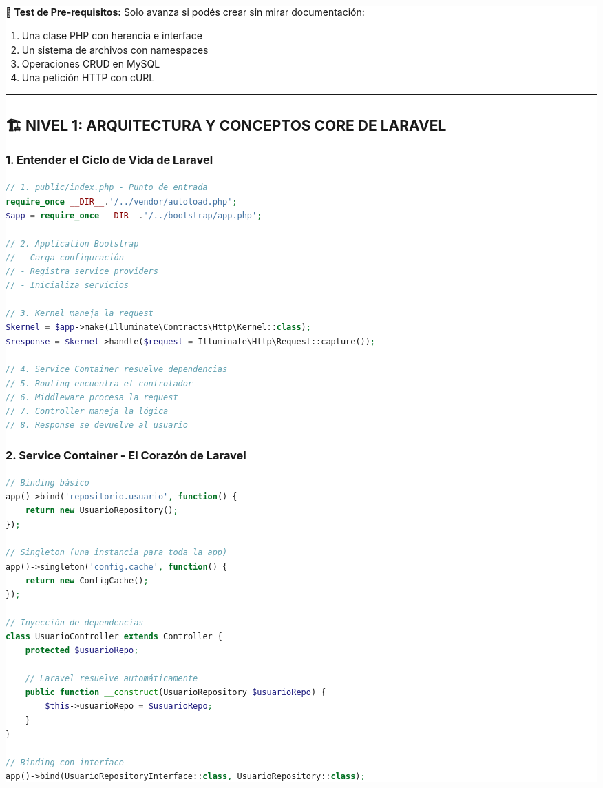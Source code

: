 **🎯 Test de Pre-requisitos:**
Solo avanza si podés crear sin mirar documentación:
1. Una clase PHP con herencia e interface
2. Un sistema de archivos con namespaces
3. Operaciones CRUD en MySQL
4. Una petición HTTP con cURL

---

## 🏗️ **NIVEL 1: ARQUITECTURA Y CONCEPTOS CORE DE LARAVEL**

### **1. Entender el Ciclo de Vida de Laravel**
```php
// 1. public/index.php - Punto de entrada
require_once __DIR__.'/../vendor/autoload.php';
$app = require_once __DIR__.'/../bootstrap/app.php';

// 2. Application Bootstrap
// - Carga configuración
// - Registra service providers
// - Inicializa servicios

// 3. Kernel maneja la request
$kernel = $app->make(Illuminate\Contracts\Http\Kernel::class);
$response = $kernel->handle($request = Illuminate\Http\Request::capture());

// 4. Service Container resuelve dependencias
// 5. Routing encuentra el controlador
// 6. Middleware procesa la request
// 7. Controller maneja la lógica
// 8. Response se devuelve al usuario
```

### **2. Service Container - El Corazón de Laravel**
```php
// Binding básico
app()->bind('repositorio.usuario', function() {
    return new UsuarioRepository();
});

// Singleton (una instancia para toda la app)
app()->singleton('config.cache', function() {
    return new ConfigCache();
});

// Inyección de dependencias
class UsuarioController extends Controller {
    protected $usuarioRepo;
    
    // Laravel resuelve automáticamente
    public function __construct(UsuarioRepository $usuarioRepo) {
        $this->usuarioRepo = $usuarioRepo;
    }
}

// Binding con interface
app()->bind(UsuarioRepositoryInterface::class, UsuarioRepository::class);
```
